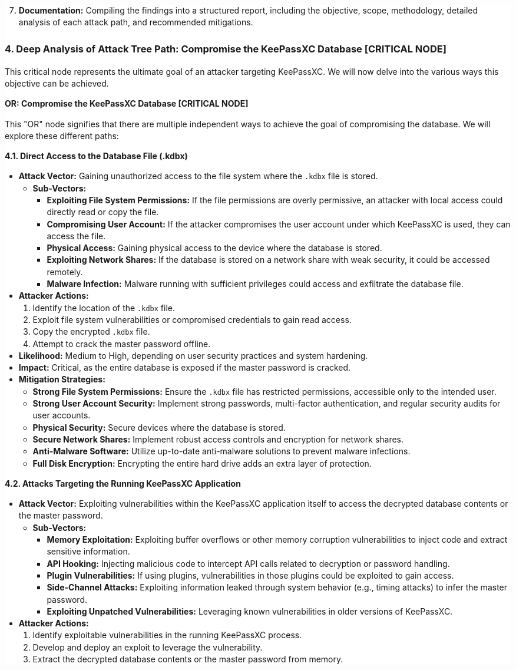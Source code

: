 7. **Documentation:**  Compiling the findings into a structured report, including the objective, scope, methodology, detailed analysis of each attack path, and recommended mitigations.

### 4. Deep Analysis of Attack Tree Path: Compromise the KeePassXC Database [CRITICAL NODE]

This critical node represents the ultimate goal of an attacker targeting KeePassXC. We will now delve into the various ways this objective can be achieved.

**OR: Compromise the KeePassXC Database [CRITICAL NODE]**

This "OR" node signifies that there are multiple independent ways to achieve the goal of compromising the database. We will explore these different paths:

**4.1. Direct Access to the Database File (.kdbx)**

* **Attack Vector:** Gaining unauthorized access to the file system where the `.kdbx` file is stored.
    * **Sub-Vectors:**
        * **Exploiting File System Permissions:**  If the file permissions are overly permissive, an attacker with local access could directly read or copy the file.
        * **Compromising User Account:**  If the attacker compromises the user account under which KeePassXC is used, they can access the file.
        * **Physical Access:**  Gaining physical access to the device where the database is stored.
        * **Exploiting Network Shares:** If the database is stored on a network share with weak security, it could be accessed remotely.
        * **Malware Infection:** Malware running with sufficient privileges could access and exfiltrate the database file.
* **Attacker Actions:**
    1. Identify the location of the `.kdbx` file.
    2. Exploit file system vulnerabilities or compromised credentials to gain read access.
    3. Copy the encrypted `.kdbx` file.
    4. Attempt to crack the master password offline.
* **Likelihood:**  Medium to High, depending on user security practices and system hardening.
* **Impact:** Critical, as the entire database is exposed if the master password is cracked.
* **Mitigation Strategies:**
    * **Strong File System Permissions:** Ensure the `.kdbx` file has restricted permissions, accessible only to the intended user.
    * **Strong User Account Security:** Implement strong passwords, multi-factor authentication, and regular security audits for user accounts.
    * **Physical Security:** Secure devices where the database is stored.
    * **Secure Network Shares:** Implement robust access controls and encryption for network shares.
    * **Anti-Malware Software:** Utilize up-to-date anti-malware solutions to prevent malware infections.
    * **Full Disk Encryption:** Encrypting the entire hard drive adds an extra layer of protection.

**4.2. Attacks Targeting the Running KeePassXC Application**

* **Attack Vector:** Exploiting vulnerabilities within the KeePassXC application itself to access the decrypted database contents or the master password.
    * **Sub-Vectors:**
        * **Memory Exploitation:** Exploiting buffer overflows or other memory corruption vulnerabilities to inject code and extract sensitive information.
        * **API Hooking:**  Injecting malicious code to intercept API calls related to decryption or password handling.
        * **Plugin Vulnerabilities:** If using plugins, vulnerabilities in those plugins could be exploited to gain access.
        * **Side-Channel Attacks:**  Exploiting information leaked through system behavior (e.g., timing attacks) to infer the master password.
        * **Exploiting Unpatched Vulnerabilities:**  Leveraging known vulnerabilities in older versions of KeePassXC.
* **Attacker Actions:**
    1. Identify exploitable vulnerabilities in the running KeePassXC process.
    2. Develop and deploy an exploit to leverage the vulnerability.
    3. Extract the decrypted database contents or the master password from memory.